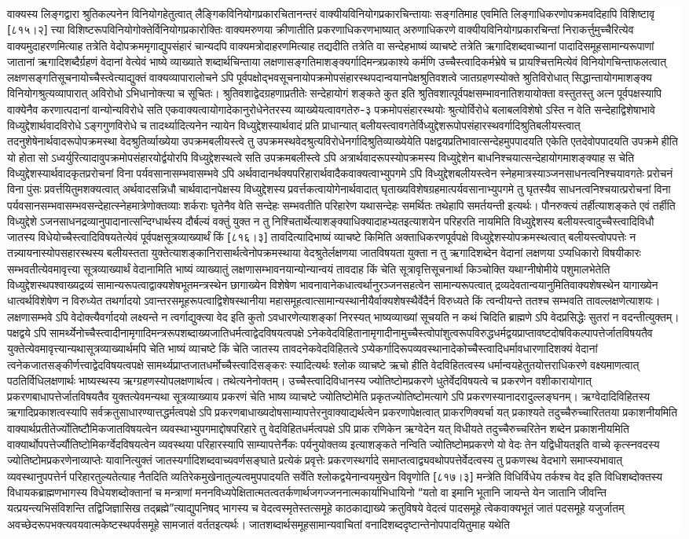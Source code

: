 वाक्यस्य लिङ्गद्वारा श्रुतिकल्पनेन विनियोगहेतुत्वात् लैङ्गिकविनियोगप्रकारचितानन्तरं वाक्यीयविनियोगप्रकारचिन्तायाः सङ्गतिमाह एवमिति लिङ्गाधिकरणोपक्रमवदिहापि विशिष्टावृ \[८१५।२\] त्त्या विशिष्टरूपविनियोगोक्तेर्विनियोगप्रकारोक्तिः वाक्यमरुणया क्रीणातीति प्रकरणाधिकरणभाष्यात् अरुणाधिकरणे वाक्यीयविनियोगप्रकारचिन्तां निराकर्त्तुमुच्चैरित्येव वाक्यमुदाहरणमित्याह तत्रेति वेदोपक्रममृगाद्युपसंहारं चान्यदपि वाक्यमत्रोदाहरणमित्याह तद्यदीति तत्रेति वा सन्देहभाष्यं व्याचष्टे तत्रेति ऋगादिशब्दवाच्यानां पादादिसमूहसामान्यरूपाणां जातानां ऋगादिशब्दैर्ग्रहणं वेदानां वेत्येवं भाष्ये व्याख्याते शब्दार्थचिन्ताया लक्षणासङ्गतिमाशङ्क्यर्गादिमन्त्रप्रकाश्ये कर्मणि उच्चैस्त्वादिकर्मभ्रेषे च प्रायश्चित्तमित्येवं विनियोगचिन्ताफलत्वात् लक्षणसङ्गतिसूचनायोच्चैस्त्वेत्याद्युक्तं वाक्यव्यापारालोचने ऽपि पूर्वपक्षोद्भवसूचनायोपक्रमोपसंहारस्थपदान्वयानपेक्षश्रुतिवशत्वे जातग्रहणस्योक्ते श्रुतिविरोधात् सिद्धान्तायोगमाशङ्क्य विनियोगश्रुत्यव्यापारात् अविरोधो ऽभिधानोक्त्या च सूचितः। श्रुतिवशाद्वेदग्रहणाप्रतीतेः सन्देहायोगं शङ्कते कुत इति श्रुतिवशात्पूर्वपक्षसम्भावनातिशयायोक्ता वस्तुतस्तु अत्न पूर्वपक्षस्यापि वाक्येनैव करणात्पदानां वान्योन्यविरोधे सति एकवाक्यत्वायोगादेकानुरोधेनेतरस्य व्याख्येयत्वावगतेरु-३ पक्रमोपसंहारस्थयोः श्रुत्योर्विरोधे बलाबलविशेषो ऽस्ति न वेति सन्देहाद्विशेषाभावे विध्युद्देशार्थवादविरोधे ऽङ्गगुणविरोधे च तादर्थ्यादित्यनेन न्यायेन विध्युद्देशस्यार्थवादं प्रति प्राधान्यात् बलीयस्त्वावगतेर्विध्युद्देशरूपोपसंहारस्थवर्गादिश्रुतिबलीयस्त्वात् तदनुशेषेनार्थवादरूपोपक्रमस्था वेदश्रुतिर्व्याख्येया उपक्रमबलीयस्त्वे तु उपक्रमस्थवेदश्रुत्यविरोधेनर्गादिश्रुतिव्याख्येयेति पक्षद्वयप्रतिभावात्सन्देहमुपपादयति एकेति एतदेवोपपादयति उपक्रमे हीति यो होता सो ऽध्वर्युरित्यादावुपक्रमोपसंहारयोर्द्वयोरपि विध्युद्देशस्थत्वे सति उपक्रमबलीस्त्वे ऽपि अत्रार्थवादरूपस्योपक्रमस्य विध्युद्देशेन बाधनिश्चयात्सन्देहायोगमाशङ्क्याह स चेति विध्युद्देशस्यार्थवादकृतप्ररोचनां विना पर्यवसानासम्भवासम्भवे ऽपि अर्थवादानर्थक्यपरिहारार्थवादैकवाक्यत्वाभ्युपगमे ऽपि विध्युद्देशबलीयस्त्वेन स्नेहमात्रस्याञ्जनसाधनत्वनिश्चयावगतेः प्ररोचनं विना पुंसः प्रवर्त्तयितुमशक्यत्वात् अर्थवादसन्निधौ चार्थवादानपेक्षस्य विध्युद्देशस्य प्रवर्त्तकत्वायोगेनार्थवादात् घृताख्यविशेषग्रहमात्पर्यवसानाभ्युपगमे तु घृतस्यैव साधनत्वनिश्चयात्प्ररोचनां विना पर्यवसानसम्भवासम्भवसन्देहात्स्नेहमात्रेणोक्तव्याः शर्कराः घृतेनैव वेति सन्देहः सम्भवतीति परिहारेण यथासन्देहः समर्थितः तथेहापि समर्तयन्ती इत्यर्थः। पौनरुक्त्यं तर्हीत्याशङ्कते एवं तर्हीति विध्युद्देशे ऽजनसाधनद्रव्यानुपादानात्सन्दिग्धार्थस्य दौर्बल्यं वक्तुं युक्त न तु निश्चितार्थेत्याशङ्क्याधिक्यादाहभ्यतइत्याशयेन परिहरति नायमिति विध्युद्देशस्य बलीयस्त्वादुच्चैस्त्वादिविधौ जातस्य विधेयोच्चैस्त्वादिविषयतेत्येवं पूर्वपक्षसूत्रव्याख्यार्थं किं  \[८१६।३\] तावदित्यादिभाष्यं व्याचष्टे किमिति अक्ताधिकरणपूर्वपक्षे विध्युद्देशस्योपक्रमस्थत्वात् बलीयस्त्वोपपत्तेः न तन्न्यायनास्योपसहारस्थस्य बलीयस्तता युक्तेत्याशङ्कानिरासार्थत्वेनोपक्रमस्थाया वेदश्रुतेर्लक्षणया जातविषयता युक्ता न तु ऋगादिशब्देन वेदानां लक्षणया ऽप्यधिकारो विषयीकारः सम्भवतीत्येवमावृत्त्या सूत्रव्याख्यार्थं वेदानामिति भाष्यं व्याख्यातुं लक्षणासम्भावनयान्योन्यान्वयं तावदाह किं चेति सूत्रावृत्तिसूचनार्था किञ्चोक्ति यथाग्नीषोमीये पशुमालभेतेति विध्युद्देशस्थपश्वाख्यद्रव्यं सामान्यरूपत्वाद्वाक्यशेषभूतमन्त्रस्थेन छागाख्येन विशेषेण भावनावानेकधात्वर्थानुरञ्जनसहत्वेन सामान्यरूपत्वात् द्रव्यदेवतान्वयानुमितिवाक्यशेषस्थेन यागाख्येन धात्वर्थविशेषेण न विरुध्येत तथर्गादयो ऽवान्तरसमूहरूपत्वाद्विशेषस्थानीया महासमूहत्वात्सामान्यस्थानीयैर्वाक्यशेषस्थैर्वेदैर्न विरुध्यते किं त्वन्वीयन्ते ततश्च सम्भवति तावल्लक्षणेत्याशयः। लक्षणासम्भवे ऽपि वेदोक्त्यैवर्गादयो लक्ष्यन्ते न त्वर्गाद्युक्त्या वेद इति कुतो ऽवधारणेत्याशङ्कां निरस्यत् भाष्यव्याख्यां सूचयति न कथं चिदिति ब्राह्मणे ऽपि वेदप्रसिद्धेः सुतरां न वदन्तीत्युक्तम्। पक्षद्वये ऽपि सामर्थ्येनोच्चैस्त्वादीनामृगादिमन्त्ररूपशब्दाख्यजातिधर्मत्वाद्वेदविषयत्वपक्षे ऽनेकवेदविहितानामृगादीनामुच्चैस्त्वोपांशुत्वरूपविरुद्धधर्मद्वयप्राप्तावष्टदोषविकल्पापत्तेर्जातविषयतैव युक्तेत्येवमावृत्त्यान्यथासूत्रव्याख्यार्थमपि चेति भाष्यं व्याचष्टे किं चेति जातस्य तावदनेकवेदविहितत्वे ऽप्येकर्गादिरूपव्यवस्थानादेकोच्चैस्त्वादिधर्मावधारणादिशक्यं वेदानां त्वनेकजातसङ्कीर्णत्त्वाद्वेदविषयत्वपक्षे सामर्थ्यप्राप्तजातधर्मोच्चैस्त्वादिसङ्करः स्यादित्यर्थः श्लोक व्याचष्टे ऋचो हीति वेदविहितत्वस्य धर्मान्वयहेतुतयोत्तराधिकरणे वक्ष्यमाणत्वात् पठतिर्विधिलक्षणार्थः भाष्यस्थस्य ऋग्ग्रहणस्योपलक्षणार्थत्व। तथेत्यनेनोक्तम्। उच्चैस्त्वादिविधानस्य ज्योतिष्टोमप्रकरणे धुतेर्वेदविषयत्वे च प्रकरणेन वशीकारायोगात् प्रकरणबाधापत्तेर्जातविषयतैव युक्तत्येवमन्यथा सूत्रव्याख्याय प्रकरणं चेति भाष्य व्याचष्टे ज्योतिष्टोमेति प्रकृतज्योतिष्टोमत्यागे ऽपि प्रकरणस्यानादरादुल्लङ्घनम्। ऋग्वेदादिविहितस्य ऋगादिप्रकाशत्वस्यापि सर्वक्रतुसाधारण्यात्तद्धर्मत्वपक्षे ऽपि प्रकरणबाधाख्यदोषसाम्यापत्तेरनुवाक्याद्यर्थत्वेन प्रकरणापेक्षत्वात् प्राकरणिक्यर्चा यत् प्रकाश्यते तदुच्चैरुच्चारिततया प्रकाशनीयमिति वाक्यार्थप्रतीतेर्ज्योतिष्टौमिकजातविषयत्वेन व्यवस्थाभ्युपगमाद्दोषपरिहारे तु वेदविहितधर्मत्वपक्षे ऽपि प्राक रणिकेन ऋग्वेदेन यत् विधीयते तदुच्चैरुच्चरितेन शब्देन प्रकाशनीयमिति वाक्यार्थोपपत्तेर्ज्यौतिष्टोमिकर्ग्वेदविषयत्वेन व्यवस्थया परिहारस्यापि साम्यापत्तेर्नैकः पर्यनुयोक्तव्य इत्याशङ्कते नन्विति ज्योतिष्टोमप्रकरणे यो वेदः तेन यद्विधीयतइति वाच्ये कृत्स्नवदस्य ज्योतिष्टोमप्रकरणेनाव्याप्तेः यावानित्युक्तं जातस्यर्गादिशब्दवाच्यवर्णसङ्घाते प्रत्येकं प्रवृत्तेः प्रकरणस्थर्गादे समाप्तत्वाद्व्यवथोपपत्तेर्वेदत्वस्य तु प्रकणस्थ वेदभागे समाप्स्यभावात् व्यवस्थानुपपत्तेर्न परिहारतुल्यतेत्याह नैतदिति व्यतिरेकमुखेनातुल्यत्वमुपपादयति सर्वेति श्लोकद्वयेनान्वयमुखेन विवृणोति  \[८१७।३\]  मन्त्रेति विधिर्विधेय तर्कश्च वेद इति विधिशब्दोक्तस्य विधायकब्राह्मणभागस्य विधेयशब्दोक्तानां च मन्त्राणां मननविध्यपेक्षितात्मतत्वतर्कणार्थजगज्जननात्मकार्याभिधायिनो “यतो वा इमानि भूतानि जायन्ते येन जातानि जीवन्ति यत्प्रयन्त्यभिसंविशन्ति तद्विजिज्ञासिख तद्ब्रह्मे”त्याद्युपनिषद् भागस्य च वेदत्वस्मृतेस्तत्समूहे काठकाद्याख्ये क्रतुविषये वेदत्वं पादसमूहे त्वेकवाक्यभूतं जातं पदसमूहे यजुर्जातम् अवच्छेदरूपभक्त्यवयवात्मकेष्टस्थपर्वसमूहे सामजातं वर्ततइत्यर्थः। जातशब्दार्थसमूहसामान्यवाचितां वनादिशब्ददृष्टान्तेनोपपादयितुमाह यथेति

[^1]: अत्र चतुर्थसूत्रं व्याख्यातं वार्तिके।